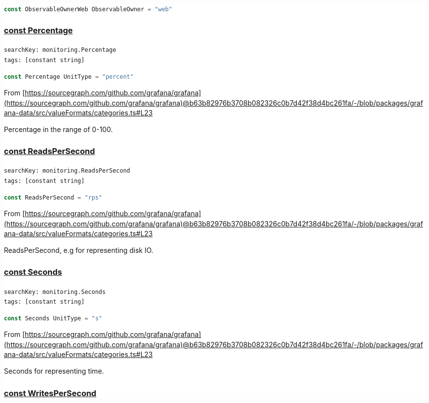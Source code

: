 ```Go
const ObservableOwnerWeb ObservableOwner = "web"
```

### <a id="Percentage" href="#Percentage">const Percentage</a>

```
searchKey: monitoring.Percentage
tags: [constant string]
```

```Go
const Percentage UnitType = "percent"
```

From [https://sourcegraph.com/github.com/grafana/grafana](https://sourcegraph.com/github.com/grafana/grafana)@b63b82976b3708b082326c0b7d42f38d4bc261fa/-/blob/packages/grafana-data/src/valueFormats/categories.ts#L23 

Percentage in the range of 0-100. 

### <a id="ReadsPerSecond" href="#ReadsPerSecond">const ReadsPerSecond</a>

```
searchKey: monitoring.ReadsPerSecond
tags: [constant string]
```

```Go
const ReadsPerSecond = "rps"
```

From [https://sourcegraph.com/github.com/grafana/grafana](https://sourcegraph.com/github.com/grafana/grafana)@b63b82976b3708b082326c0b7d42f38d4bc261fa/-/blob/packages/grafana-data/src/valueFormats/categories.ts#L23 

ReadsPerSecond, e.g for representing disk IO. 

### <a id="Seconds" href="#Seconds">const Seconds</a>

```
searchKey: monitoring.Seconds
tags: [constant string]
```

```Go
const Seconds UnitType = "s"
```

From [https://sourcegraph.com/github.com/grafana/grafana](https://sourcegraph.com/github.com/grafana/grafana)@b63b82976b3708b082326c0b7d42f38d4bc261fa/-/blob/packages/grafana-data/src/valueFormats/categories.ts#L23 

Seconds for representing time. 

### <a id="WritesPerSecond" href="#WritesPerSecond">const WritesPerSecond</a>
